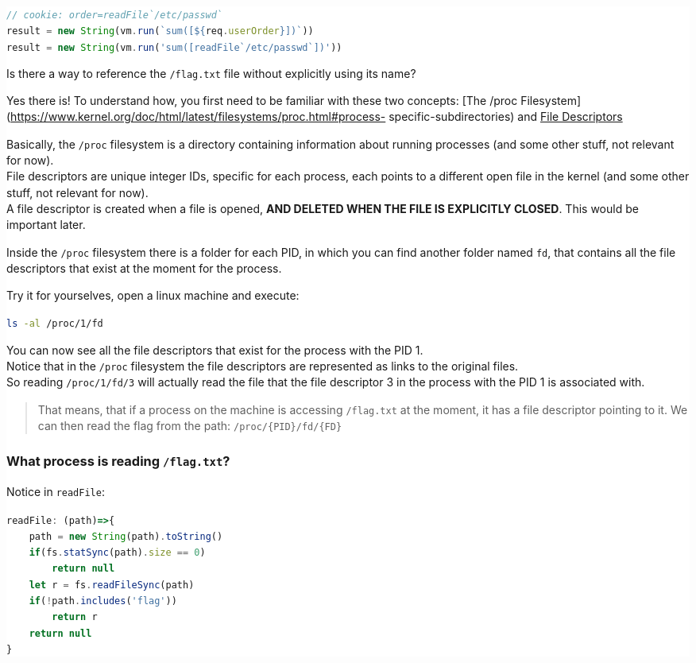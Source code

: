 ```javascript  
// cookie: order=readFile`/etc/passwd`  
result = new String(vm.run(`sum([${req.userOrder}])`))  
result = new String(vm.run('sum([readFile`/etc/passwd`])'))  
```

Is there a way to reference the `/flag.txt` file without explicitly using its
name?

Yes there is! To understand how, you first need to be familiar with these two
concepts: [The /proc
Filesystem](https://www.kernel.org/doc/html/latest/filesystems/proc.html#process-
specific-subdirectories) and [File
Descriptors](https://en.wikipedia.org/wiki/File_descriptor)

Basically, the `/proc` filesystem is a directory containing information about
running processes (and some other stuff, not relevant for now).  
File descriptors are unique integer IDs, specific for each process, each
points to a different open file in the kernel (and some other stuff, not
relevant for now).  
A file descriptor is created when a file is opened, **AND DELETED WHEN THE
FILE IS EXPLICITLY CLOSED**. This would be important later.  

Inside the `/proc` filesystem there is a folder for each PID, in which you can
find another folder named `fd`, that contains all the file descriptors that
exist at the moment for the process.

Try it for yourselves, open a linux machine and execute:  
```bash  
ls -al /proc/1/fd  
```  
You can now see all the file descriptors that exist for the process with the
PID 1.  
Notice that in the `/proc` filesystem the file descriptors are represented as
links to the original files.  
So reading `/proc/1/fd/3` will actually read the file that the file descriptor
3 in the process with the PID 1 is associated with.  

> That means, that if a process on the machine is accessing `/flag.txt` at the
> moment, it has a file descriptor pointing to it. We can then read the flag
> from the path: `/proc/{PID}/fd/{FD}`

### What process is reading `/flag.txt`?

Notice in `readFile`:  
```javascript  
readFile: (path)=>{  
	path = new String(path).toString()  
	if(fs.statSync(path).size == 0)  
		return null  
	let r = fs.readFileSync(path)  
	if(!path.includes('flag'))  
		return r  
	return null  
}  
```
